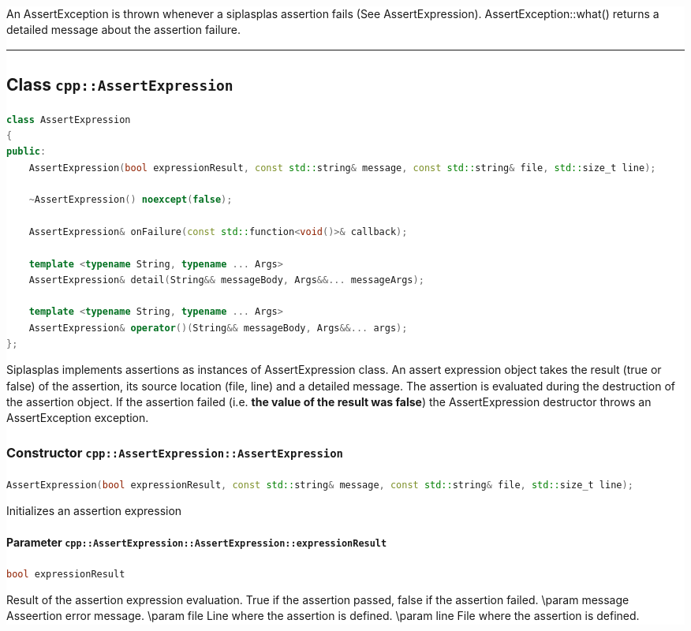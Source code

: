 An AssertException is thrown whenever a siplasplas assertion fails (See AssertExpression). AssertException::what() returns a detailed message about the assertion failure.

-----

## Class `cpp::AssertExpression`<a id="cpp::AssertExpression"></a>

``` cpp
class AssertExpression
{
public:
    AssertExpression(bool expressionResult, const std::string& message, const std::string& file, std::size_t line);
    
    ~AssertExpression() noexcept(false);
    
    AssertExpression& onFailure(const std::function<void()>& callback);
    
    template <typename String, typename ... Args>
    AssertExpression& detail(String&& messageBody, Args&&... messageArgs);
    
    template <typename String, typename ... Args>
    AssertExpression& operator()(String&& messageBody, Args&&... args);
};
```

Siplasplas implements assertions as instances of AssertExpression class. An assert expression object takes the result (true or false) of the assertion, its source location (file, line) and a detailed message. The assertion is evaluated during the destruction of the assertion object. If the assertion failed (i.e. **the value of the result was false**) the AssertExpression destructor throws an AssertException exception.

### Constructor `cpp::AssertExpression::AssertExpression`<a id="cpp::AssertExpression::AssertExpression"></a>

``` cpp
AssertExpression(bool expressionResult, const std::string& message, const std::string& file, std::size_t line);
```

Initializes an assertion expression

#### Parameter `cpp::AssertExpression::AssertExpression::expressionResult`<a id="cpp::AssertExpression::AssertExpression::expressionResult"></a>

``` cpp
bool expressionResult
```

Result of the assertion expression evaluation. True if the assertion passed, false if the assertion failed. \\param message Asseertion error message. \\param file Line where the assertion is defined. \\param line File where the assertion is defined.
